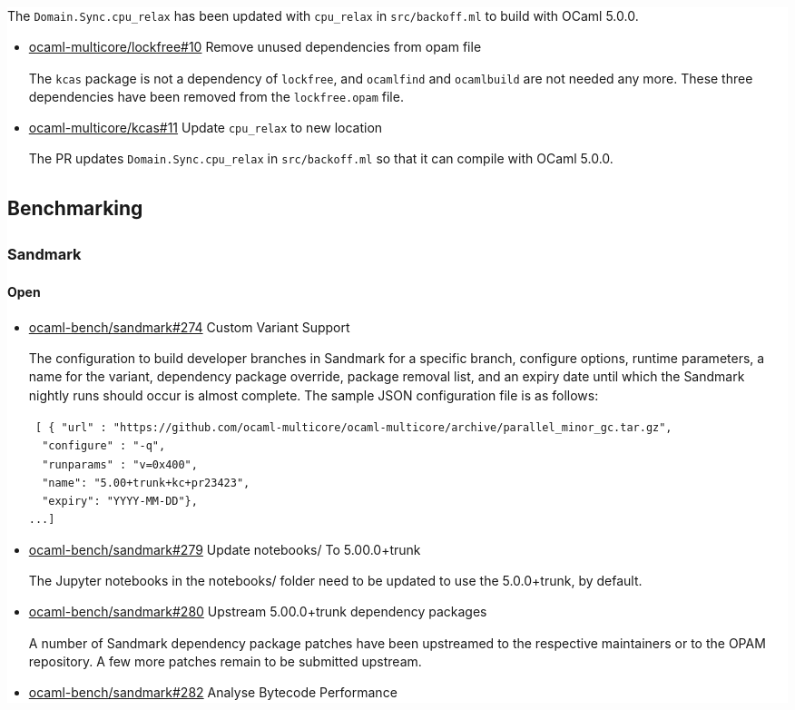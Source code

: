   The `Domain.Sync.cpu_relax` has been updated with `cpu_relax` in
  `src/backoff.ml` to build with OCaml 5.0.0.

* [ocaml-multicore/lockfree#10](https://github.com/ocaml-multicore/lockfree/pull/10)
  Remove unused dependencies from opam file

  The `kcas` package is not a dependency of `lockfree`, and
  `ocamlfind` and `ocamlbuild` are not needed any more. These three
  dependencies have been removed from the `lockfree.opam` file.

* [ocaml-multicore/kcas#11](https://github.com/ocaml-multicore/kcas/pull/11)
  Update `cpu_relax` to new location

  The PR updates `Domain.Sync.cpu_relax` in `src/backoff.ml` so that
  it can compile with OCaml 5.0.0.

## Benchmarking

### Sandmark

#### Open

* [ocaml-bench/sandmark#274](https://github.com/ocaml-bench/sandmark/issues/274)
  Custom Variant Support
  
  The configuration to build developer branches in Sandmark for a
  specific branch, configure options, runtime parameters, a name for
  the variant, dependency package override, package removal list, and
  an expiry date until which the Sandmark nightly runs should occur is
  almost complete. The sample JSON configuration file is as follows:
  
  ```
   [ { "url" : "https://github.com/ocaml-multicore/ocaml-multicore/archive/parallel_minor_gc.tar.gz",
    "configure" : "-q",
    "runparams" : "v=0x400",
    "name": "5.00+trunk+kc+pr23423",
    "expiry": "YYYY-MM-DD"},
  ...]  
  ```

* [ocaml-bench/sandmark#279](https://github.com/ocaml-bench/sandmark/issues/279)
  Update notebooks/ To 5.00.0+trunk

  The Jupyter notebooks in the notebooks/ folder need to be updated to
  use the 5.0.0+trunk, by default.

* [ocaml-bench/sandmark#280](https://github.com/ocaml-bench/sandmark/issues/280)
  Upstream 5.00.0+trunk dependency packages

  A number of Sandmark dependency package patches have been upstreamed
  to the respective maintainers or to the OPAM repository. A few more
  patches remain to be submitted upstream.

* [ocaml-bench/sandmark#282](https://github.com/ocaml-bench/sandmark/issues/282)
  Analyse Bytecode Performance
